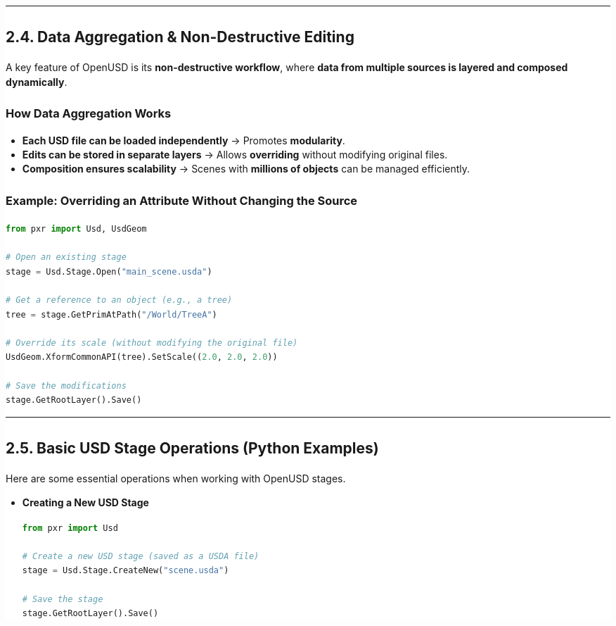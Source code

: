 
---

## **2.4. Data Aggregation & Non-Destructive Editing**

A key feature of OpenUSD is its **non-destructive workflow**, where **data from multiple sources is layered and composed dynamically**.

### **How Data Aggregation Works**

- **Each USD file can be loaded independently** → Promotes **modularity**.
- **Edits can be stored in separate layers** → Allows **overriding** without modifying original files.
- **Composition ensures scalability** → Scenes with **millions of objects** can be managed efficiently.

### **Example: Overriding an Attribute Without Changing the Source**

```python
from pxr import Usd, UsdGeom

# Open an existing stage
stage = Usd.Stage.Open("main_scene.usda")

# Get a reference to an object (e.g., a tree)
tree = stage.GetPrimAtPath("/World/TreeA")

# Override its scale (without modifying the original file)
UsdGeom.XformCommonAPI(tree).SetScale((2.0, 2.0, 2.0))

# Save the modifications
stage.GetRootLayer().Save()
```

---

## **2.5. Basic USD Stage Operations (Python Examples)**

Here are some essential operations when working with OpenUSD stages.

- **Creating a New USD Stage**
    
    ```python
    from pxr import Usd
    
    # Create a new USD stage (saved as a USDA file)
    stage = Usd.Stage.CreateNew("scene.usda")
    
    # Save the stage
    stage.GetRootLayer().Save()
    ```
    